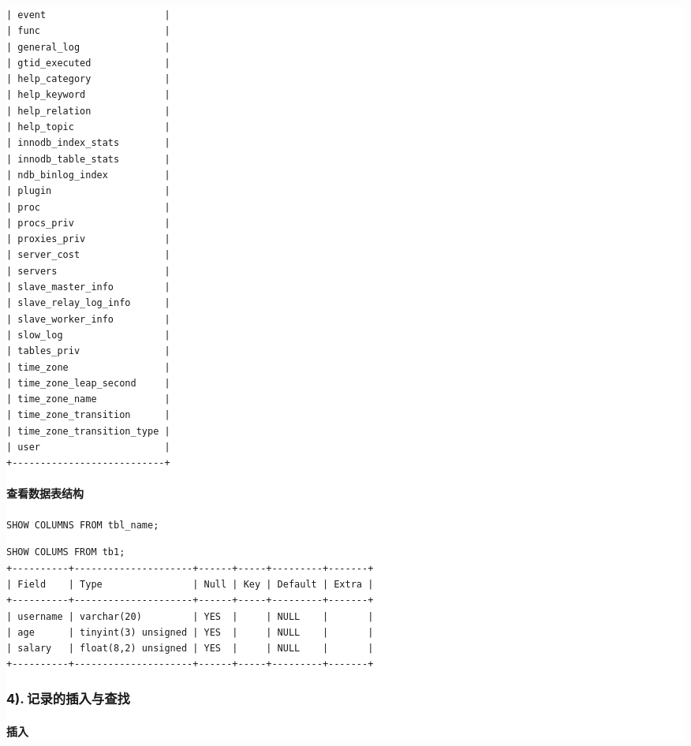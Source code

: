 ```
| event                     |
| func                      |
| general_log               |
| gtid_executed             |
| help_category             |
| help_keyword              |
| help_relation             |
| help_topic                |
| innodb_index_stats        |
| innodb_table_stats        |
| ndb_binlog_index          |
| plugin                    |
| proc                      |
| procs_priv                |
| proxies_priv              |
| server_cost               |
| servers                   |
| slave_master_info         |
| slave_relay_log_info      |
| slave_worker_info         |
| slow_log                  |
| tables_priv               |
| time_zone                 |
| time_zone_leap_second     |
| time_zone_name            |
| time_zone_transition      |
| time_zone_transition_type |
| user                      |
+---------------------------+
```

#### 查看数据表结构

```
SHOW COLUMNS FROM tbl_name;
```

```
SHOW COLUMS FROM tb1;
+----------+---------------------+------+-----+---------+-------+
| Field    | Type                | Null | Key | Default | Extra |
+----------+---------------------+------+-----+---------+-------+
| username | varchar(20)         | YES  |     | NULL    |       |
| age      | tinyint(3) unsigned | YES  |     | NULL    |       |
| salary   | float(8,2) unsigned | YES  |     | NULL    |       |
+----------+---------------------+------+-----+---------+-------+
```

### 4). 记录的插入与查找

#### 插入
